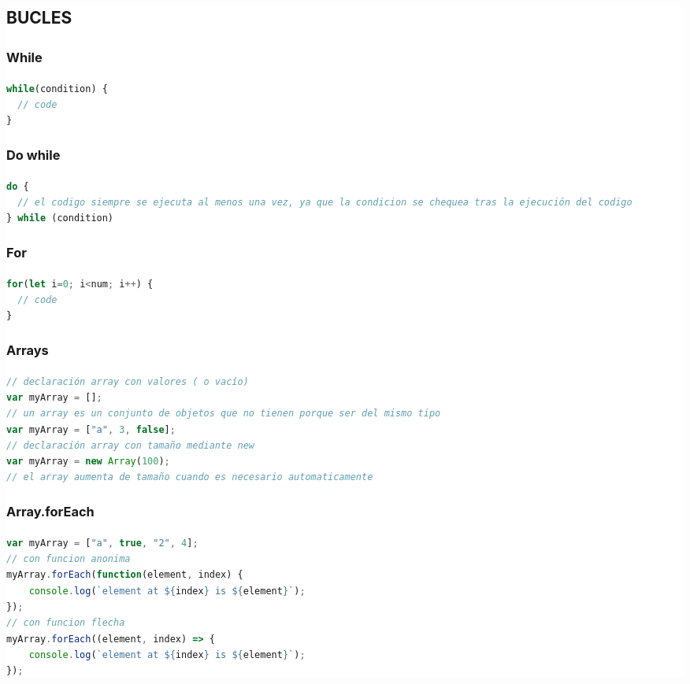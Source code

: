 

## BUCLES

### While

```javascript
while(condition) {
  // code
}
```

### Do while

```javascript
do {
  // el codigo siempre se ejecuta al menos una vez, ya que la condicion se chequea tras la ejecución del codigo
} while (condition)
```

### For

```javascript
for(let i=0; i<num; i++) {
  // code
}
```

### Arrays

```javascript
// declaración array con valores ( o vacío)
var myArray = [];
// un array es un conjunto de objetos que no tienen porque ser del mismo tipo
var myArray = ["a", 3, false];
// declaración array con tamaño mediante new
var myArray = new Array(100);
// el array aumenta de tamaño cuando es necesario automaticamente 
```

### Array.forEach

```javascript
var myArray = ["a", true, "2", 4];
// con funcion anonima
myArray.forEach(function(element, index) {
    console.log(`element at ${index} is ${element}`);
});
// con funcion flecha
myArray.forEach((element, index) => {
	console.log(`element at ${index} is ${element}`);
});
```

